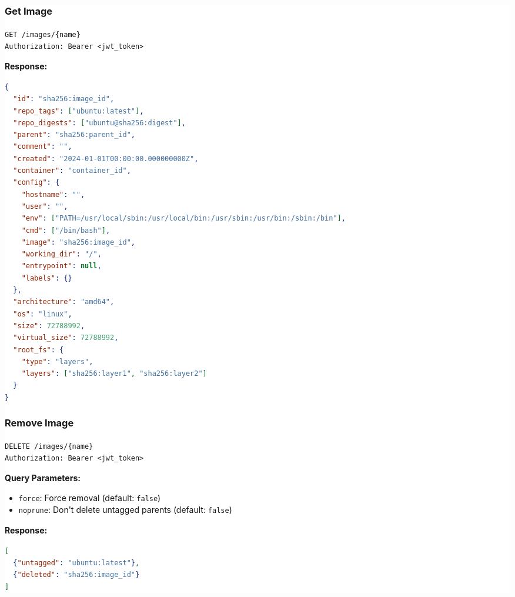 ### Get Image

```http
GET /images/{name}
Authorization: Bearer <jwt_token>
```

**Response:**
```json
{
  "id": "sha256:image_id",
  "repo_tags": ["ubuntu:latest"],
  "repo_digests": ["ubuntu@sha256:digest"],
  "parent": "sha256:parent_id",
  "comment": "",
  "created": "2024-01-01T00:00:00.000000000Z",
  "container": "container_id",
  "config": {
    "hostname": "",
    "user": "",
    "env": ["PATH=/usr/local/sbin:/usr/local/bin:/usr/sbin:/usr/bin:/sbin:/bin"],
    "cmd": ["/bin/bash"],
    "image": "sha256:image_id",
    "working_dir": "/",
    "entrypoint": null,
    "labels": {}
  },
  "architecture": "amd64",
  "os": "linux",
  "size": 72788992,
  "virtual_size": 72788992,
  "root_fs": {
    "type": "layers",
    "layers": ["sha256:layer1", "sha256:layer2"]
  }
}
```

### Remove Image

```http
DELETE /images/{name}
Authorization: Bearer <jwt_token>
```

**Query Parameters:**
- `force`: Force removal (default: `false`)
- `noprune`: Don't delete untagged parents (default: `false`)

**Response:**
```json
[
  {"untagged": "ubuntu:latest"},
  {"deleted": "sha256:image_id"}
]
```

